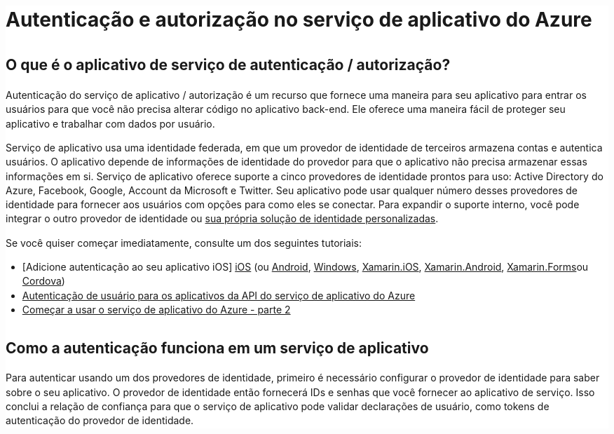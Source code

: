 <properties
    pageTitle="Autenticação e autorização no serviço de aplicativo do Azure | Microsoft Azure"
    description="Referência conceitual e visão geral da autenticação / autorização recurso para o serviço de aplicativo do Azure"
    services="app-service"
    documentationCenter=""
    authors="mattchenderson"
    manager="erikre"
    editor=""/>

<tags
    ms.service="app-service"
    ms.workload="mobile"
    ms.tgt_pltfrm="na"
    ms.devlang="multiple"
    ms.topic="article"
    ms.date="08/29/2016"
    ms.author="mahender"/>

# <a name="authentication-and-authorization-in-azure-app-service"></a>Autenticação e autorização no serviço de aplicativo do Azure

## <a name="what-is-app-service-authentication--authorization"></a>O que é o aplicativo de serviço de autenticação / autorização?

Autenticação do serviço de aplicativo / autorização é um recurso que fornece uma maneira para seu aplicativo para entrar os usuários para que você não precisa alterar código no aplicativo back-end. Ele oferece uma maneira fácil de proteger seu aplicativo e trabalhar com dados por usuário.

Serviço de aplicativo usa uma identidade federada, em que um provedor de identidade de terceiros armazena contas e autentica usuários. O aplicativo depende de informações de identidade do provedor para que o aplicativo não precisa armazenar essas informações em si. Serviço de aplicativo oferece suporte a cinco provedores de identidade prontos para uso: Active Directory do Azure, Facebook, Google, Account da Microsoft e Twitter. Seu aplicativo pode usar qualquer número desses provedores de identidade para fornecer aos usuários com opções para como eles se conectar. Para expandir o suporte interno, você pode integrar o outro provedor de identidade ou [sua própria solução de identidade personalizadas][custom-auth].

Se você quiser começar imediatamente, consulte um dos seguintes tutoriais:

- [Adicione autenticação ao seu aplicativo iOS] [ iOS] (ou [Android], [Windows], [Xamarin.iOS], [Xamarin.Android], [Xamarin.Forms]ou [Cordova])
- [Autenticação de usuário para os aplicativos da API do serviço de aplicativo do Azure][apia-user]
- [Começar a usar o serviço de aplicativo do Azure - parte 2][web-getstarted]

## <a name="how-authentication-works-in-app-service"></a>Como a autenticação funciona em um serviço de aplicativo

Para autenticar usando um dos provedores de identidade, primeiro é necessário configurar o provedor de identidade para saber sobre o seu aplicativo. O provedor de identidade então fornecerá IDs e senhas que você fornecer ao aplicativo de serviço. Isso conclui a relação de confiança para que o serviço de aplicativo pode validar declarações de usuário, como tokens de autenticação do provedor de identidade.


[apia-user]: ../app-service-api/app-service-api-dotnet-user-principal-auth.md
[apia-service]: ../app-service-api/app-service-api-dotnet-service-principal-auth.md
[web-getstarted]: ../app-service-web/app-service-web-get-started-2.md#authenticate-your-users
[iOS]: ../app-service-mobile/app-service-mobile-ios-get-started-users.md
[Android]: ../app-service-mobile/app-service-mobile-android-get-started-users.md
[Xamarin.iOS]: ../app-service-mobile/app-service-mobile-xamarin-ios-get-started-users.md
[Xamarin.Android]: ../app-service-mobile/app-service-mobile-xamarin-android-get-started-users.md
[Xamarin.Forms]: ../app-service-mobile/app-service-mobile-xamarin-forms-get-started-users.md
[Windows]: ../app-service-mobile/app-service-mobile-windows-store-dotnet-get-started-users.md
[Cordova]: ../app-service-mobile/app-service-mobile-cordova-get-started-users.md
[AAD]: ../app-service-mobile/app-service-mobile-how-to-configure-active-directory-authentication.md
[Facebook]: ../app-service-mobile/app-service-mobile-how-to-configure-facebook-authentication.md
[Google]: ../app-service-mobile/app-service-mobile-how-to-configure-google-authentication.md
[MSA]: ../app-service-mobile/app-service-mobile-how-to-configure-microsoft-authentication.md
[Twitter]: ../app-service-mobile/app-service-mobile-how-to-configure-twitter-authentication.md
[custom-auth]: ../app-service-mobile/app-service-mobile-dotnet-backend-how-to-use-server-sdk.md#custom-auth
[ADAL-Android]: ../app-service-mobile/app-service-mobile-android-how-to-use-client-library.md#adal
[ADAL-iOS]: ../app-service-mobile/app-service-mobile-ios-how-to-use-client-library.md#adal
[ADAL-dotnet]: ../app-service-mobile/app-service-mobile-dotnet-how-to-use-client-library.md#adal